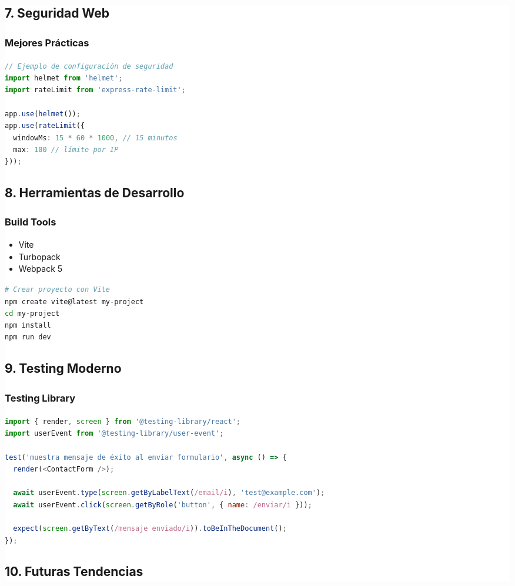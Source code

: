 ## 7. Seguridad Web

### Mejores Prácticas
```typescript
// Ejemplo de configuración de seguridad
import helmet from 'helmet';
import rateLimit from 'express-rate-limit';

app.use(helmet());
app.use(rateLimit({
  windowMs: 15 * 60 * 1000, // 15 minutos
  max: 100 // límite por IP
}));
```

## 8. Herramientas de Desarrollo

### Build Tools
- Vite
- Turbopack
- Webpack 5

```bash
# Crear proyecto con Vite
npm create vite@latest my-project
cd my-project
npm install
npm run dev
```

## 9. Testing Moderno

### Testing Library
```javascript
import { render, screen } from '@testing-library/react';
import userEvent from '@testing-library/user-event';

test('muestra mensaje de éxito al enviar formulario', async () => {
  render(<ContactForm />);
  
  await userEvent.type(screen.getByLabelText(/email/i), 'test@example.com');
  await userEvent.click(screen.getByRole('button', { name: /enviar/i }));
  
  expect(screen.getByText(/mensaje enviado/i)).toBeInTheDocument();
});
```

## 10. Futuras Tendencias
